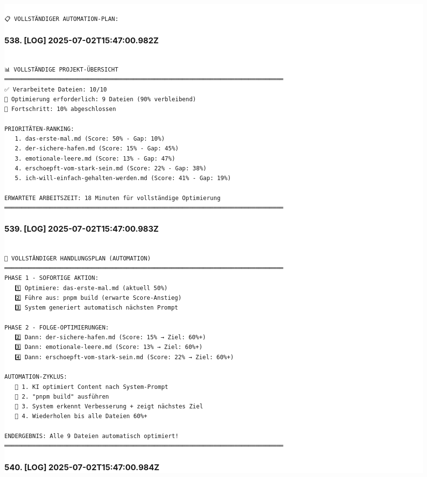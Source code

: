 ```

📋 VOLLSTÄNDIGER AUTOMATION-PLAN:
```

### 538. [LOG] 2025-07-02T15:47:00.982Z

```

📊 VOLLSTÄNDIGE PROJEKT-ÜBERSICHT
════════════════════════════════════════════════════════════════════════════════
✅ Verarbeitete Dateien: 10/10
🎯 Optimierung erforderlich: 9 Dateien (90% verbleibend)
🚀 Fortschritt: 10% abgeschlossen

PRIORITÄTEN-RANKING:
   1. das-erste-mal.md (Score: 50% - Gap: 10%)
   2. der-sichere-hafen.md (Score: 15% - Gap: 45%)
   3. emotionale-leere.md (Score: 13% - Gap: 47%)
   4. erschoepft-vom-stark-sein.md (Score: 22% - Gap: 38%)
   5. ich-will-einfach-gehalten-werden.md (Score: 41% - Gap: 19%)

ERWARTETE ARBEITSZEIT: 18 Minuten für vollständige Optimierung
════════════════════════════════════════════════════════════════════════════════
```

### 539. [LOG] 2025-07-02T15:47:00.983Z

```

🎯 VOLLSTÄNDIGER HANDLUNGSPLAN (AUTOMATION)
════════════════════════════════════════════════════════════════════════════════
PHASE 1 - SOFORTIGE AKTION:
   1️⃣ Optimiere: das-erste-mal.md (aktuell 50%)
   2️⃣ Führe aus: pnpm build (erwarte Score-Anstieg)
   3️⃣ System generiert automatisch nächsten Prompt

PHASE 2 - FOLGE-OPTIMIERUNGEN:
   2️⃣ Dann: der-sichere-hafen.md (Score: 15% → Ziel: 60%+)
   3️⃣ Dann: emotionale-leere.md (Score: 13% → Ziel: 60%+)
   4️⃣ Dann: erschoepft-vom-stark-sein.md (Score: 22% → Ziel: 60%+)

AUTOMATION-ZYKLUS:
   🔄 1. KI optimiert Content nach System-Prompt
   🔄 2. "pnpm build" ausführen
   🔄 3. System erkennt Verbesserung + zeigt nächstes Ziel
   🔄 4. Wiederholen bis alle Dateien 60%+

ENDERGEBNIS: Alle 9 Dateien automatisch optimiert!
════════════════════════════════════════════════════════════════════════════════
```

### 540. [LOG] 2025-07-02T15:47:00.984Z
